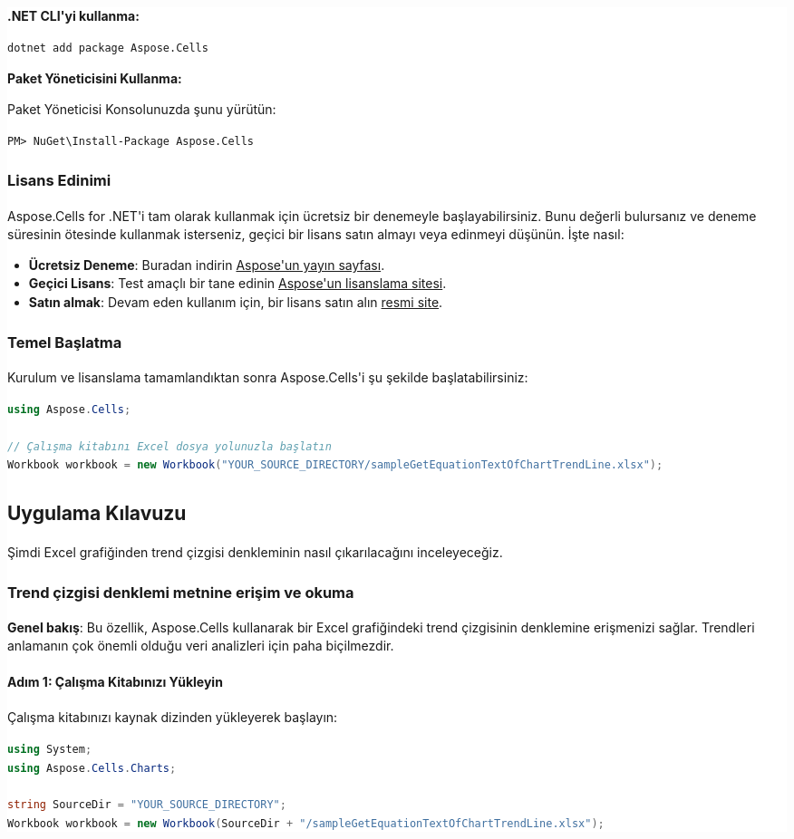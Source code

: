 **.NET CLI'yi kullanma:**

```bash
dotnet add package Aspose.Cells
```

**Paket Yöneticisini Kullanma:**

Paket Yöneticisi Konsolunuzda şunu yürütün:

```plaintext
PM> NuGet\Install-Package Aspose.Cells
```

### Lisans Edinimi

Aspose.Cells for .NET'i tam olarak kullanmak için ücretsiz bir denemeyle başlayabilirsiniz. Bunu değerli bulursanız ve deneme süresinin ötesinde kullanmak isterseniz, geçici bir lisans satın almayı veya edinmeyi düşünün. İşte nasıl:

- **Ücretsiz Deneme**: Buradan indirin [Aspose'un yayın sayfası](https://releases.aspose.com/cells/net/).
- **Geçici Lisans**: Test amaçlı bir tane edinin [Aspose'un lisanslama sitesi](https://purchase.aspose.com/temporary-license/).
- **Satın almak**: Devam eden kullanım için, bir lisans satın alın [resmi site](https://purchase.aspose.com/buy).

### Temel Başlatma

Kurulum ve lisanslama tamamlandıktan sonra Aspose.Cells'i şu şekilde başlatabilirsiniz:

```csharp
using Aspose.Cells;

// Çalışma kitabını Excel dosya yolunuzla başlatın
Workbook workbook = new Workbook("YOUR_SOURCE_DIRECTORY/sampleGetEquationTextOfChartTrendLine.xlsx");
```

## Uygulama Kılavuzu

Şimdi Excel grafiğinden trend çizgisi denkleminin nasıl çıkarılacağını inceleyeceğiz.

### Trend çizgisi denklemi metnine erişim ve okuma

**Genel bakış**: Bu özellik, Aspose.Cells kullanarak bir Excel grafiğindeki trend çizgisinin denklemine erişmenizi sağlar. Trendleri anlamanın çok önemli olduğu veri analizleri için paha biçilmezdir.

#### Adım 1: Çalışma Kitabınızı Yükleyin

Çalışma kitabınızı kaynak dizinden yükleyerek başlayın:

```csharp
using System;
using Aspose.Cells.Charts;

string SourceDir = "YOUR_SOURCE_DIRECTORY";
Workbook workbook = new Workbook(SourceDir + "/sampleGetEquationTextOfChartTrendLine.xlsx");
```

